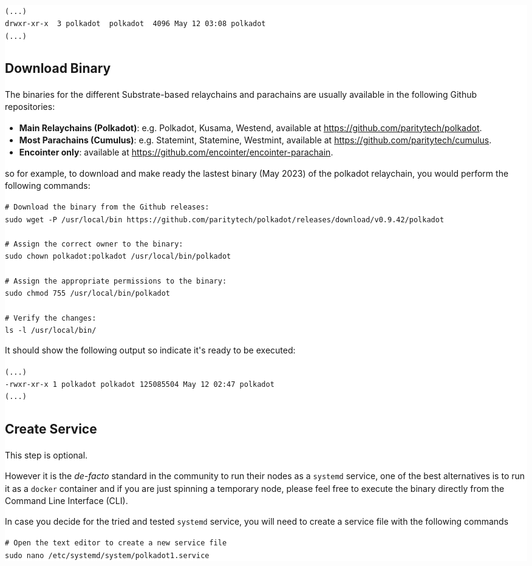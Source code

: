 ```
(...)
drwxr-xr-x  3 polkadot  polkadot  4096 May 12 03:08 polkadot
(...)
```

## Download Binary

The binaries for the different Substrate-based relaychains and parachains are usually available in the following Github repositories:

- **Main Relaychains (Polkadot)**: e.g. Polkadot, Kusama, Westend, available at https://github.com/paritytech/polkadot.
- **Most Parachains (Cumulus)**: e.g. Statemint, Statemine, Westmint, available at https://github.com/paritytech/cumulus.
- **Encointer only**: available at https://github.com/encointer/encointer-parachain.

so for example, to download and make ready the lastest binary (May 2023) of the polkadot relaychain, you would perform the following commands:

```shell
# Download the binary from the Github releases:
sudo wget -P /usr/local/bin https://github.com/paritytech/polkadot/releases/download/v0.9.42/polkadot

# Assign the correct owner to the binary:
sudo chown polkadot:polkadot /usr/local/bin/polkadot

# Assign the appropriate permissions to the binary:
sudo chmod 755 /usr/local/bin/polkadot

# Verify the changes:
ls -l /usr/local/bin/
```

It should show the following output so indicate it's ready to be executed:

```
(...)
-rwxr-xr-x 1 polkadot polkadot 125085504 May 12 02:47 polkadot
(...)
```

## Create Service

This step is optional.

However it is the *de-facto* standard in the community to run their nodes as a `systemd` service, one of the best alternatives is to run it as a `docker` container and if you are just spinning a temporary node, please feel free to execute the binary directly from the Command Line Interface (CLI).

In case you decide for the tried and tested `systemd` service, you will need to create a service file with the following commands

```shell
# Open the text editor to create a new service file
sudo nano /etc/systemd/system/polkadot1.service
```
